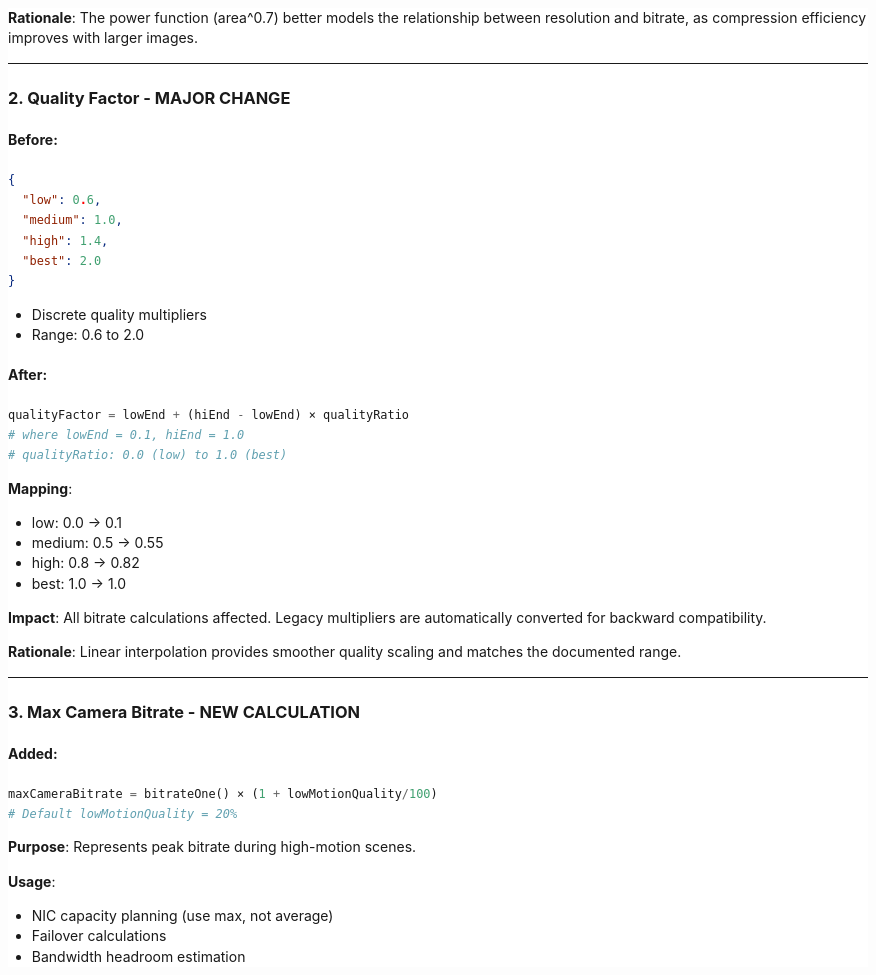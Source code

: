 **Rationale**: The power function (area^0.7) better models the relationship between resolution and bitrate, as compression efficiency improves with larger images.

---

### 2. Quality Factor - **MAJOR CHANGE**

#### Before:
```json
{
  "low": 0.6,
  "medium": 1.0,
  "high": 1.4,
  "best": 2.0
}
```
- Discrete quality multipliers
- Range: 0.6 to 2.0

#### After:
```python
qualityFactor = lowEnd + (hiEnd - lowEnd) × qualityRatio
# where lowEnd = 0.1, hiEnd = 1.0
# qualityRatio: 0.0 (low) to 1.0 (best)
```

**Mapping**:
- low: 0.0 → 0.1
- medium: 0.5 → 0.55
- high: 0.8 → 0.82
- best: 1.0 → 1.0

**Impact**: All bitrate calculations affected. Legacy multipliers are automatically converted for backward compatibility.

**Rationale**: Linear interpolation provides smoother quality scaling and matches the documented range.

---

### 3. Max Camera Bitrate - **NEW CALCULATION**

#### Added:
```python
maxCameraBitrate = bitrateOne() × (1 + lowMotionQuality/100)
# Default lowMotionQuality = 20%
```

**Purpose**: Represents peak bitrate during high-motion scenes.

**Usage**:
- NIC capacity planning (use max, not average)
- Failover calculations
- Bandwidth headroom estimation
